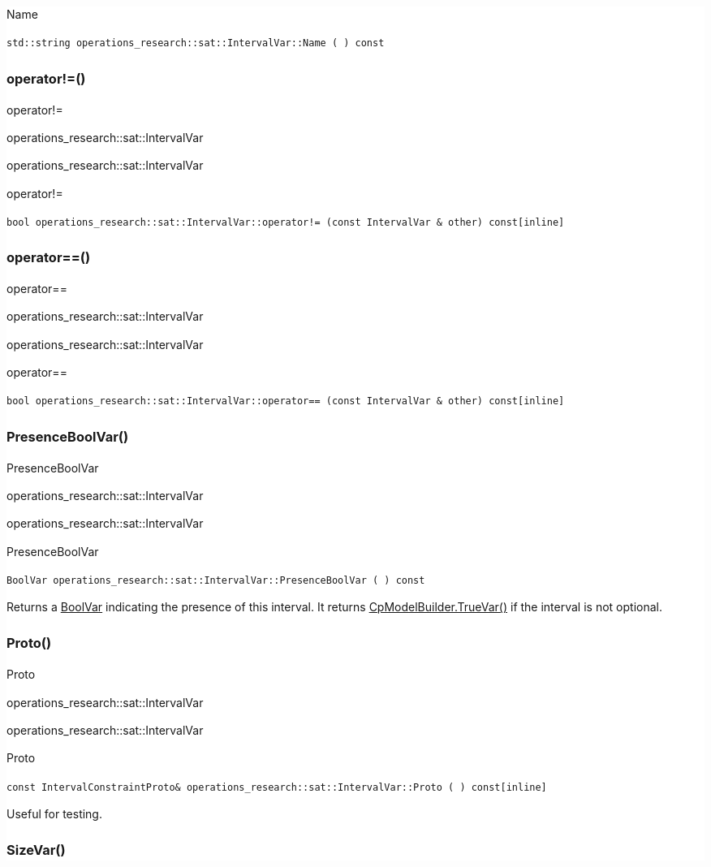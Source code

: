 Name

`std::string operations_research::sat::IntervalVar::Name ( ) const`

### operator!=()

operator!=

operations\_research::sat::IntervalVar

operations\_research::sat::IntervalVar

operator!=

`bool operations_research::sat::IntervalVar::operator!= (const IntervalVar & other) const[inline]`

### operator==()

operator==

operations\_research::sat::IntervalVar

operations\_research::sat::IntervalVar

operator==

`bool operations_research::sat::IntervalVar::operator== (const IntervalVar & other) const[inline]`

### PresenceBoolVar()

PresenceBoolVar

operations\_research::sat::IntervalVar

operations\_research::sat::IntervalVar

PresenceBoolVar

`BoolVar operations_research::sat::IntervalVar::PresenceBoolVar ( ) const`

Returns a [BoolVar](#_classoperations__research_1_1sat_1_1BoolVar)
indicating the presence of this interval. It returns
[CpModelBuilder.TrueVar()](#_classoperations__research_1_1sat_1_1CpModelBuilder_1a6dc655a67c5213fcefb82a213dac5e2c)
if the interval is not optional.

### Proto()

Proto

operations\_research::sat::IntervalVar

operations\_research::sat::IntervalVar

Proto

`const IntervalConstraintProto& operations_research::sat::IntervalVar::Proto ( ) const[inline]`

Useful for testing.

### SizeVar()

